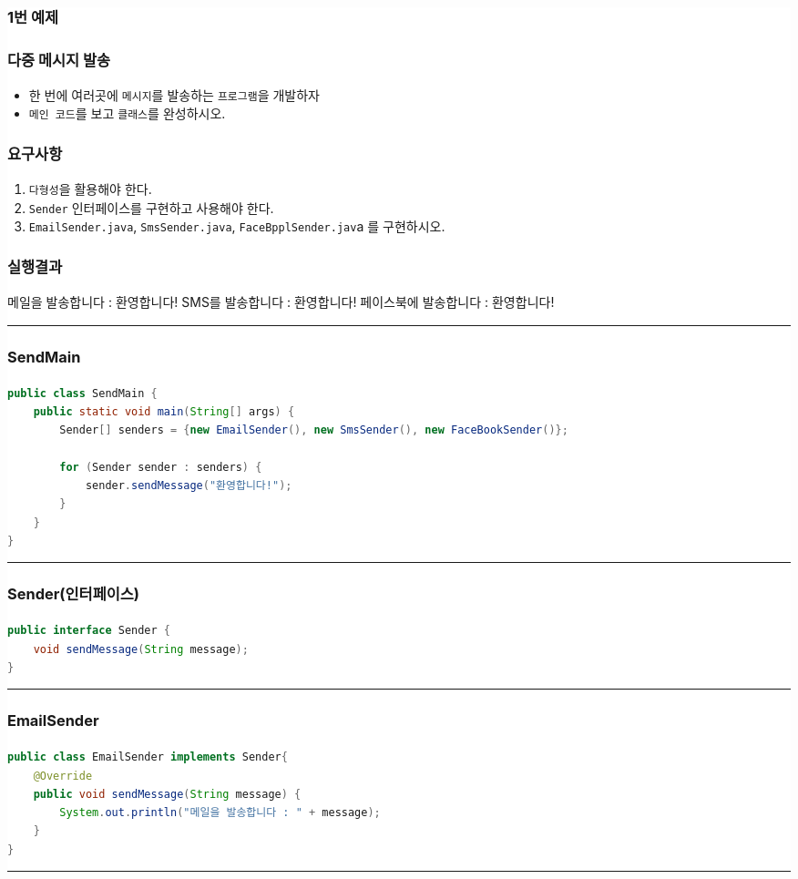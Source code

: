 ### 1번 예제

### 다중 메시지 발송

- 한 번에 여러곳에 `메시지`를 발송하는 `프로그램`을 개발하자
- `메인 코드`를 보고 `클래스`를 완성하시오.

### 요구사항

1. `다형성`을 활용해야 한다.
2. `Sender` 인터페이스를 구현하고 사용해야 한다.
3. `EmailSender.java`, `SmsSender.java`, `FaceBpplSender.jav`a 를 구현하시오.

### 실행결과

메일을 발송합니다 : 환영합니다!
SMS를 발송합니다 : 환영합니다!
페이스북에 발송합니다 : 환영합니다!

---

### SendMain

```java
public class SendMain {
	public static void main(String[] args) {
		Sender[] senders = {new EmailSender(), new SmsSender(), new FaceBookSender()};
		
		for (Sender sender : senders) {
			sender.sendMessage("환영합니다!");
		}
	}
}
```

---

### Sender(인터페이스)

```java
public interface Sender {
	void sendMessage(String message);
}
```

---

### EmailSender

```java
public class EmailSender implements Sender{
	@Override
	public void sendMessage(String message) {
		System.out.println("메일을 발송합니다 : " + message);
	}
}
```

---